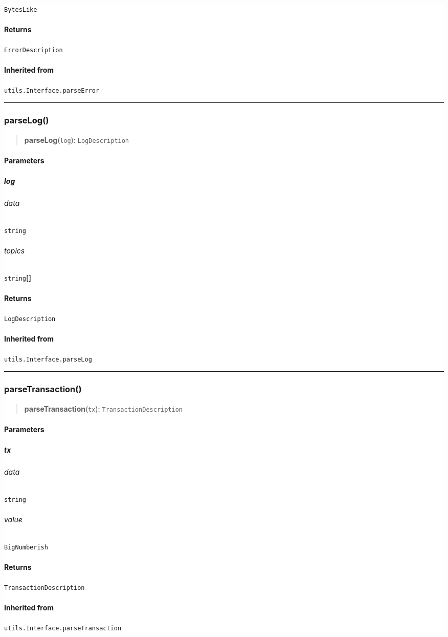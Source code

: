 `BytesLike`

#### Returns

`ErrorDescription`

#### Inherited from

`utils.Interface.parseError`

***

### parseLog()

> **parseLog**(`log`): `LogDescription`

#### Parameters

##### log

###### data

`string`

###### topics

`string`[]

#### Returns

`LogDescription`

#### Inherited from

`utils.Interface.parseLog`

***

### parseTransaction()

> **parseTransaction**(`tx`): `TransactionDescription`

#### Parameters

##### tx

###### data

`string`

###### value

`BigNumberish`

#### Returns

`TransactionDescription`

#### Inherited from

`utils.Interface.parseTransaction`
